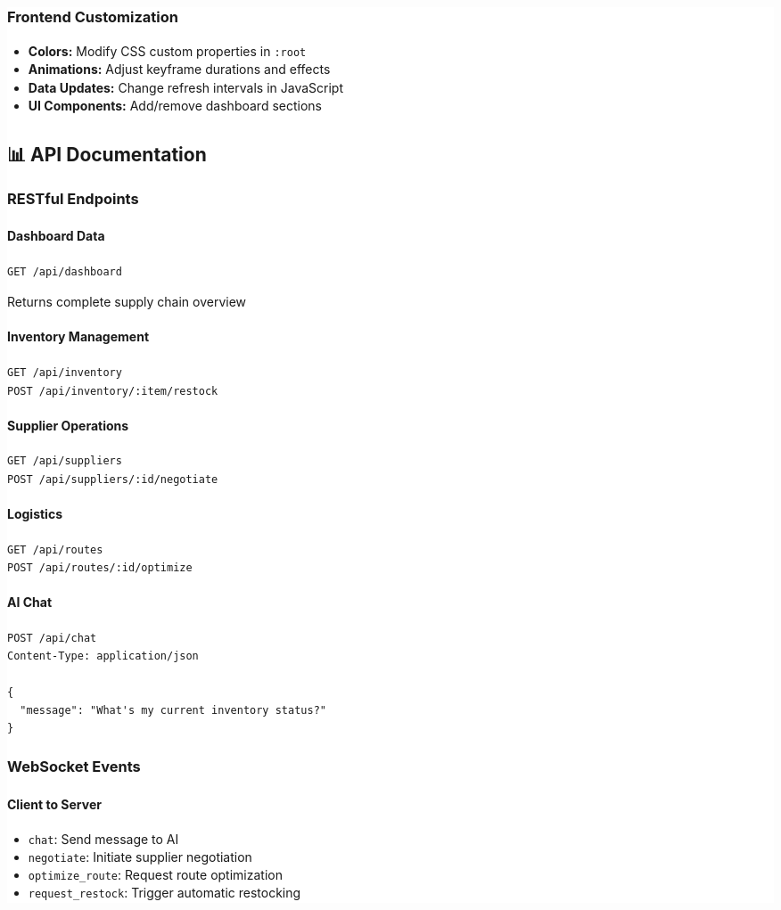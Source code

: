 ### Frontend Customization
- **Colors:** Modify CSS custom properties in `:root`
- **Animations:** Adjust keyframe durations and effects
- **Data Updates:** Change refresh intervals in JavaScript
- **UI Components:** Add/remove dashboard sections

## 📊 API Documentation

### RESTful Endpoints

#### Dashboard Data
```http
GET /api/dashboard
```
Returns complete supply chain overview

#### Inventory Management
```http
GET /api/inventory
POST /api/inventory/:item/restock
```

#### Supplier Operations
```http
GET /api/suppliers
POST /api/suppliers/:id/negotiate
```

#### Logistics
```http
GET /api/routes
POST /api/routes/:id/optimize
```

#### AI Chat
```http
POST /api/chat
Content-Type: application/json

{
  "message": "What's my current inventory status?"
}
```

### WebSocket Events

#### Client to Server
- `chat`: Send message to AI
- `negotiate`: Initiate supplier negotiation
- `optimize_route`: Request route optimization
- `request_restock`: Trigger automatic restocking
